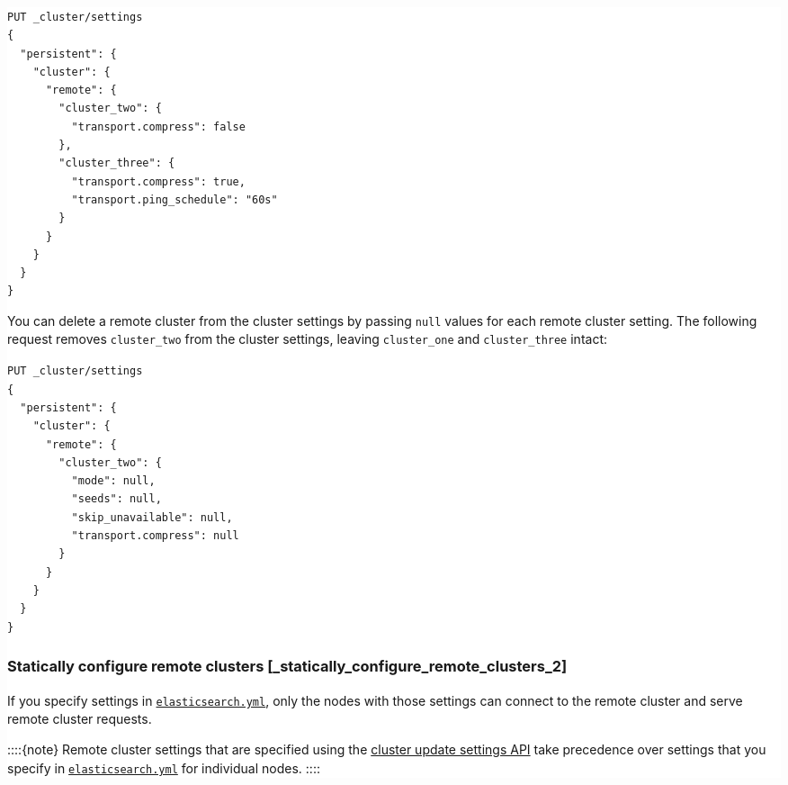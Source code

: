 
```console
PUT _cluster/settings
{
  "persistent": {
    "cluster": {
      "remote": {
        "cluster_two": {
          "transport.compress": false
        },
        "cluster_three": {
          "transport.compress": true,
          "transport.ping_schedule": "60s"
        }
      }
    }
  }
}
```

You can delete a remote cluster from the cluster settings by passing `null` values for each remote cluster setting. The following request removes `cluster_two` from the cluster settings, leaving `cluster_one` and `cluster_three` intact:

```console
PUT _cluster/settings
{
  "persistent": {
    "cluster": {
      "remote": {
        "cluster_two": {
          "mode": null,
          "seeds": null,
          "skip_unavailable": null,
          "transport.compress": null
        }
      }
    }
  }
}
```


### Statically configure remote clusters [_statically_configure_remote_clusters_2]

If you specify settings in [`elasticsearch.yml`](/deploy-manage/stack-settings.md), only the nodes with those settings can connect to the remote cluster and serve remote cluster requests.

::::{note}
Remote cluster settings that are specified using the [cluster update settings API](https://www.elastic.co/docs/api/doc/elasticsearch/operation/operation-cluster-put-settings) take precedence over settings that you specify in [`elasticsearch.yml`](/deploy-manage/stack-settings.md) for individual nodes.
::::
